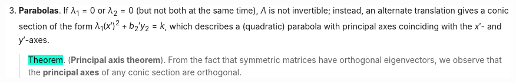 3. **Parabolas**. If $\lambda_1 = 0$ or $\lambda_2 = 0$ (but not both at the same time), $\Lambda$ is not invertible; instead, an alternate translation gives a conic section of the form $\lambda_1 (x')^2 + b_2' y_2 = k$, which describes a (quadratic) parabola with principal axes coinciding with the $x'$- and $y'$-axes.    

> <span style="background-color: #12ffd7; color: black;">Theorem</span>. (**Principal axis theorem**). From the fact that symmetric matrices have orthogonal eigenvectors, we observe that the **principal axes** of any conic section are orthogonal.

